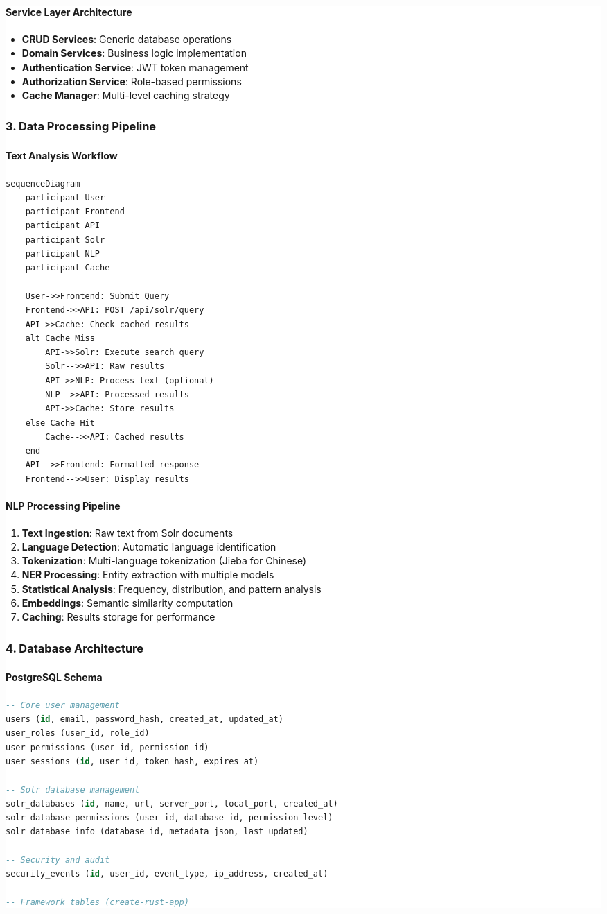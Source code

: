 #### Service Layer Architecture
- **CRUD Services**: Generic database operations
- **Domain Services**: Business logic implementation
- **Authentication Service**: JWT token management
- **Authorization Service**: Role-based permissions
- **Cache Manager**: Multi-level caching strategy

### 3. Data Processing Pipeline

#### Text Analysis Workflow
```mermaid
sequenceDiagram
    participant User
    participant Frontend
    participant API
    participant Solr
    participant NLP
    participant Cache
    
    User->>Frontend: Submit Query
    Frontend->>API: POST /api/solr/query
    API->>Cache: Check cached results
    alt Cache Miss
        API->>Solr: Execute search query
        Solr-->>API: Raw results
        API->>NLP: Process text (optional)
        NLP-->>API: Processed results
        API->>Cache: Store results
    else Cache Hit
        Cache-->>API: Cached results
    end
    API-->>Frontend: Formatted response
    Frontend-->>User: Display results
```

#### NLP Processing Pipeline
1. **Text Ingestion**: Raw text from Solr documents
2. **Language Detection**: Automatic language identification
3. **Tokenization**: Multi-language tokenization (Jieba for Chinese)
4. **NER Processing**: Entity extraction with multiple models
5. **Statistical Analysis**: Frequency, distribution, and pattern analysis
6. **Embeddings**: Semantic similarity computation
7. **Caching**: Results storage for performance

### 4. Database Architecture

#### PostgreSQL Schema
```sql
-- Core user management
users (id, email, password_hash, created_at, updated_at)
user_roles (user_id, role_id)
user_permissions (user_id, permission_id)
user_sessions (id, user_id, token_hash, expires_at)

-- Solr database management
solr_databases (id, name, url, server_port, local_port, created_at)
solr_database_permissions (user_id, database_id, permission_level)
solr_database_info (database_id, metadata_json, last_updated)

-- Security and audit
security_events (id, user_id, event_type, ip_address, created_at)

-- Framework tables (create-rust-app)
```
